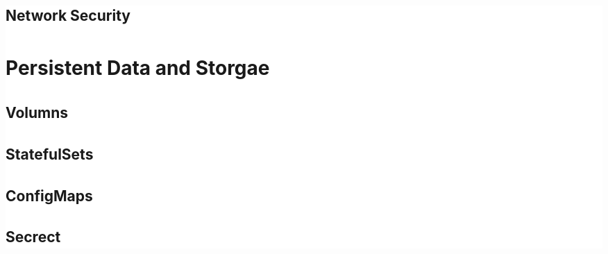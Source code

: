 ## Network Security

# **Persistent Data and Storgae**

## Volumns

## StatefulSets

## ConfigMaps

## Secrect
